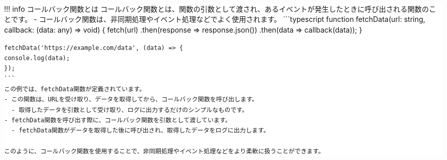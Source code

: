 !!! info コールバック関数とは
    コールバック関数とは、関数の引数として渡され、あるイベントが発生したときに呼び出される関数のことです。
    - コールバック関数は、非同期処理やイベント処理などでよく使用されます。
    ```typescript
    function fetchData(url: string, callback: (data: any) => void) {
    fetch(url)
        .then(response => response.json())
        .then(data => callback(data));
    }

    fetchData('https://example.com/data', (data) => {
    console.log(data);
    });
    ```
    この例では、fetchData関数が定義されています。
    - この関数は、URLを受け取り、データを取得してから、コールバック関数を呼び出します。
      - 取得したデータを引数として受け取り、ログに出力するだけのシンプルなものです。
    - fetchData関数を呼び出す際に、コールバック関数を引数として渡しています。
      - fetchData関数がデータを取得した後に呼び出され、取得したデータをログに出力します。

    このように、コールバック関数を使用することで、非同期処理やイベント処理などをより柔軟に扱うことができます。


